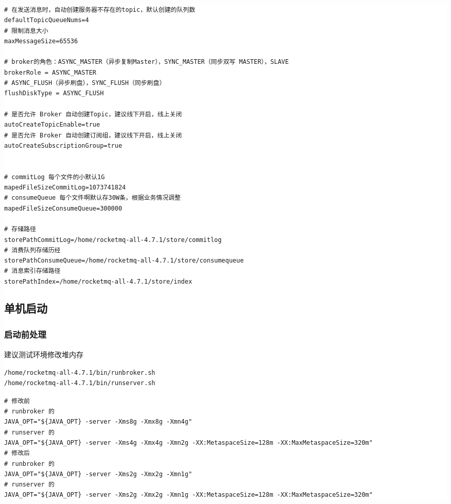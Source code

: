 ```properties
# 在发送消息时，自动创建服务器不存在的topic，默认创建的队列数
defaultTopicQueueNums=4
# 限制消息大小
maxMessageSize=65536 

# broker的角色：ASYNC_MASTER（异步复制Master），SYNC_MASTER（同步双写 MASTER），SLAVE
brokerRole = ASYNC_MASTER
# ASYNC_FLUSH（异步刷盘），SYNC_FLUSH（同步刷盘）
flushDiskType = ASYNC_FLUSH

# 是否允许 Broker 自动创建Topic，建议线下开启，线上关闭
autoCreateTopicEnable=true
# 是否允许 Broker 自动创建订阅组，建议线下开启，线上关闭
autoCreateSubscriptionGroup=true


# commitLog 每个文件的小默认1G
mapedFileSizeCommitLog=1073741824
# consumeQueue 每个文件啊默认存30W条，根据业务情况调整
mapedFileSizeConsumeQueue=300000

# 存储路径
storePathCommitLog=/home/rocketmq-all-4.7.1/store/commitlog
# 消费队列存储历经
storePathConsumeQueue=/home/rocketmq-all-4.7.1/store/consumequeue
# 消息索引存储路径
storePathIndex=/home/rocketmq-all-4.7.1/store/index

```

## 单机启动
### 启动前处理
建议测试环境修改堆内存
```shell
/home/rocketmq-all-4.7.1/bin/runbroker.sh
/home/rocketmq-all-4.7.1/bin/runserver.sh
```
```shell
# 修改前
# runbroker 的
JAVA_OPT="${JAVA_OPT} -server -Xms8g -Xmx8g -Xmn4g"
# runserver 的
JAVA_OPT="${JAVA_OPT} -server -Xms4g -Xmx4g -Xmn2g -XX:MetaspaceSize=128m -XX:MaxMetaspaceSize=320m"
# 修改后
# runbroker 的
JAVA_OPT="${JAVA_OPT} -server -Xms2g -Xmx2g -Xmn1g"
# runserver 的
JAVA_OPT="${JAVA_OPT} -server -Xms2g -Xmx2g -Xmn1g -XX:MetaspaceSize=128m -XX:MaxMetaspaceSize=320m"
```
